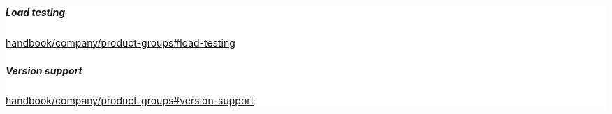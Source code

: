 ##### Load testing
[handbook/company/product-groups#load-testing](https://fleetdm.com/handbook/company/product-groups#load-testing)

##### Version support
[handbook/company/product-groups#version-support](https://fleetdm.com/handbook/company/product-groups#version-support)

<meta name="maintainedBy" value="lukeheath">
<meta name="title" value="🚀 Engineering">
